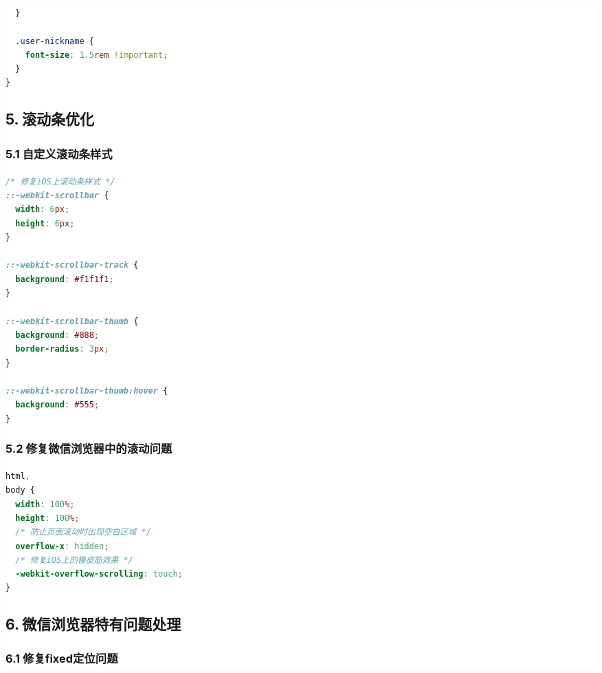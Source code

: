 ```css
  }
  
  .user-nickname {
    font-size: 1.5rem !important;
  }
}
```

## 5. 滚动条优化

### 5.1 自定义滚动条样式

```css
/* 修复iOS上滚动条样式 */
::-webkit-scrollbar {
  width: 6px;
  height: 6px;
}

::-webkit-scrollbar-track {
  background: #f1f1f1;
}

::-webkit-scrollbar-thumb {
  background: #888;
  border-radius: 3px;
}

::-webkit-scrollbar-thumb:hover {
  background: #555;
}
```

### 5.2 修复微信浏览器中的滚动问题

```css
html,
body {
  width: 100%;
  height: 100%;
  /* 防止页面滚动时出现空白区域 */
  overflow-x: hidden;
  /* 修复iOS上的橡皮筋效果 */
  -webkit-overflow-scrolling: touch;
}
```

## 6. 微信浏览器特有问题处理

### 6.1 修复fixed定位问题
